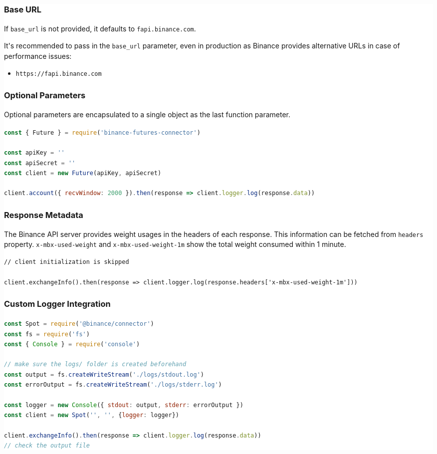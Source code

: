 
### Base URL

If `base_url` is not provided, it defaults to `fapi.binance.com`.

It's recommended to pass in the `base_url` parameter, even in production as Binance provides alternative URLs in case of performance issues:

- `https://fapi.binance.com`

### Optional Parameters

Optional parameters are encapsulated to a single object as the last function parameter.

```javascript
const { Future } = require('binance-futures-connector')

const apiKey = ''
const apiSecret = ''
const client = new Future(apiKey, apiSecret)

client.account({ recvWindow: 2000 }).then(response => client.logger.log(response.data))

```

### Response Metadata

The Binance API server provides weight usages in the headers of each response. This information can be fetched from `headers` property. `x-mbx-used-weight` and `x-mbx-used-weight-1m` show the total weight consumed within 1 minute.

```
// client initialization is skipped

client.exchangeInfo().then(response => client.logger.log(response.headers['x-mbx-used-weight-1m']))

```

### Custom Logger Integration

```javascript
const Spot = require('@binance/connector')
const fs = require('fs')
const { Console } = require('console')

// make sure the logs/ folder is created beforehand
const output = fs.createWriteStream('./logs/stdout.log')
const errorOutput = fs.createWriteStream('./logs/stderr.log')

const logger = new Console({ stdout: output, stderr: errorOutput })
const client = new Spot('', '', {logger: logger})

client.exchangeInfo().then(response => client.logger.log(response.data))
// check the output file

```
